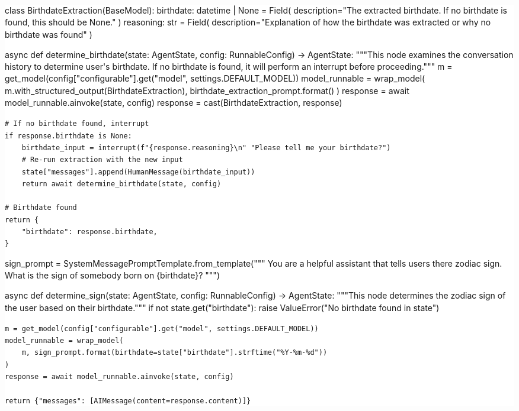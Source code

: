 
class BirthdateExtraction(BaseModel):
    birthdate: datetime | None = Field(
        description="The extracted birthdate. If no birthdate is found, this should be None."
    )
    reasoning: str = Field(
        description="Explanation of how the birthdate was extracted or why no birthdate was found"
    )


async def determine_birthdate(state: AgentState, config: RunnableConfig) -> AgentState:
    """This node examines the conversation history to determine user's birthdate.  If no birthdate is found, it will perform an interrupt before proceeding."""
    m = get_model(config["configurable"].get("model", settings.DEFAULT_MODEL))
    model_runnable = wrap_model(
        m.with_structured_output(BirthdateExtraction), birthdate_extraction_prompt.format()
    )
    response = await model_runnable.ainvoke(state, config)
    response = cast(BirthdateExtraction, response)

    # If no birthdate found, interrupt
    if response.birthdate is None:
        birthdate_input = interrupt(f"{response.reasoning}\n" "Please tell me your birthdate?")
        # Re-run extraction with the new input
        state["messages"].append(HumanMessage(birthdate_input))
        return await determine_birthdate(state, config)

    # Birthdate found
    return {
        "birthdate": response.birthdate,
    }


sign_prompt = SystemMessagePromptTemplate.from_template("""
You are a helpful assistant that tells users there zodiac sign.
What is the sign of somebody born on {birthdate}?
""")


async def determine_sign(state: AgentState, config: RunnableConfig) -> AgentState:
    """This node determines the zodiac sign of the user based on their birthdate."""
    if not state.get("birthdate"):
        raise ValueError("No birthdate found in state")

    m = get_model(config["configurable"].get("model", settings.DEFAULT_MODEL))
    model_runnable = wrap_model(
        m, sign_prompt.format(birthdate=state["birthdate"].strftime("%Y-%m-%d"))
    )
    response = await model_runnable.ainvoke(state, config)

    return {"messages": [AIMessage(content=response.content)]}
